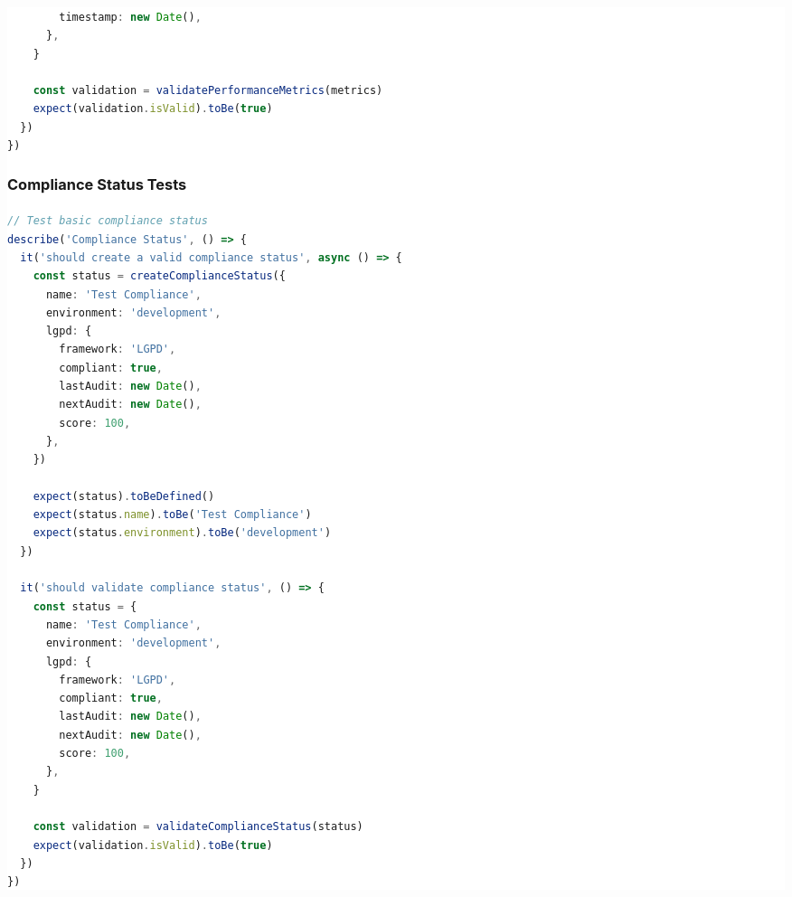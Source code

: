 ```typescript
        timestamp: new Date(),
      },
    }

    const validation = validatePerformanceMetrics(metrics)
    expect(validation.isValid).toBe(true)
  })
})
```

### Compliance Status Tests

```typescript
// Test basic compliance status
describe('Compliance Status', () => {
  it('should create a valid compliance status', async () => {
    const status = createComplianceStatus({
      name: 'Test Compliance',
      environment: 'development',
      lgpd: {
        framework: 'LGPD',
        compliant: true,
        lastAudit: new Date(),
        nextAudit: new Date(),
        score: 100,
      },
    })

    expect(status).toBeDefined()
    expect(status.name).toBe('Test Compliance')
    expect(status.environment).toBe('development')
  })

  it('should validate compliance status', () => {
    const status = {
      name: 'Test Compliance',
      environment: 'development',
      lgpd: {
        framework: 'LGPD',
        compliant: true,
        lastAudit: new Date(),
        nextAudit: new Date(),
        score: 100,
      },
    }

    const validation = validateComplianceStatus(status)
    expect(validation.isValid).toBe(true)
  })
})
```
